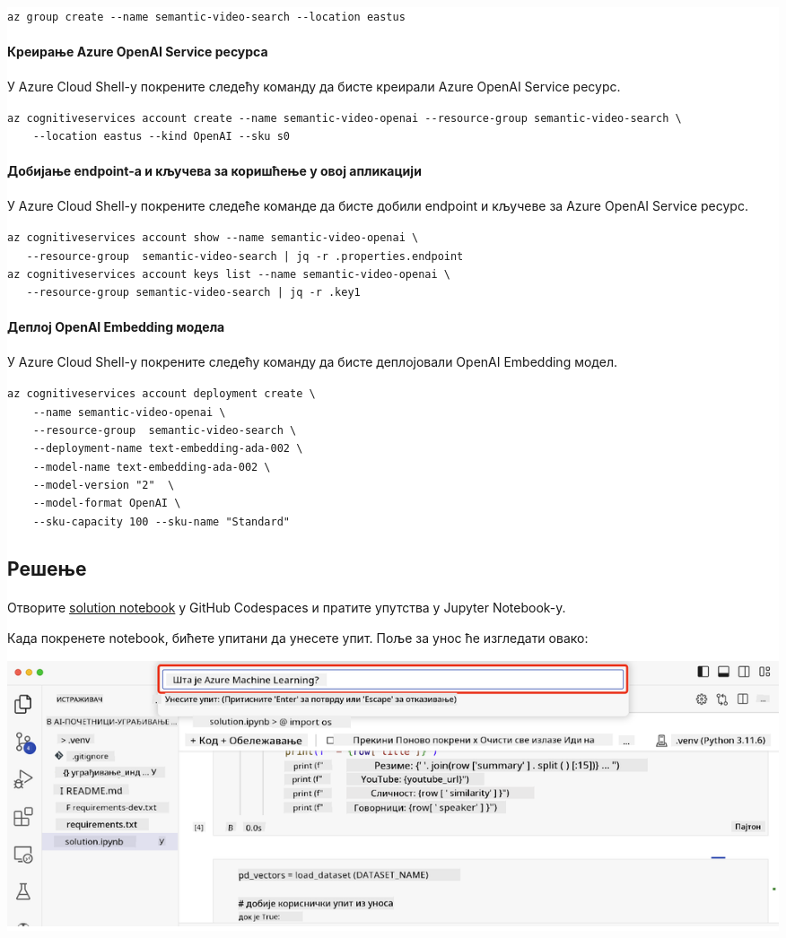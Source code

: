 ```shell
az group create --name semantic-video-search --location eastus
```

#### Креирање Azure OpenAI Service ресурса

У Azure Cloud Shell-у покрените следећу команду да бисте креирали Azure OpenAI Service ресурс.

```shell
az cognitiveservices account create --name semantic-video-openai --resource-group semantic-video-search \
    --location eastus --kind OpenAI --sku s0
```

#### Добијање endpoint-а и кључева за коришћење у овој апликацији

У Azure Cloud Shell-у покрените следеће команде да бисте добили endpoint и кључеве за Azure OpenAI Service ресурс.

```shell
az cognitiveservices account show --name semantic-video-openai \
   --resource-group  semantic-video-search | jq -r .properties.endpoint
az cognitiveservices account keys list --name semantic-video-openai \
   --resource-group semantic-video-search | jq -r .key1
```

#### Деплој OpenAI Embedding модела

У Azure Cloud Shell-у покрените следећу команду да бисте деплојовали OpenAI Embedding модел.

```shell
az cognitiveservices account deployment create \
    --name semantic-video-openai \
    --resource-group  semantic-video-search \
    --deployment-name text-embedding-ada-002 \
    --model-name text-embedding-ada-002 \
    --model-version "2"  \
    --model-format OpenAI \
    --sku-capacity 100 --sku-name "Standard"
```

## Решење

Отворите [solution notebook](../../../08-building-search-applications/python/aoai-solution.ipynb) у GitHub Codespaces и пратите упутства у Jupyter Notebook-у.

Када покренете notebook, бићете упитани да унесете упит. Поље за унос ће изгледати овако:

![Поље за унос упита](../../../translated_images/notebook-search.1e320b9c7fcbb0bc1436d98ea6ee73b4b54ca47990a1c952b340a2cadf8ac1ca.sr.png)

